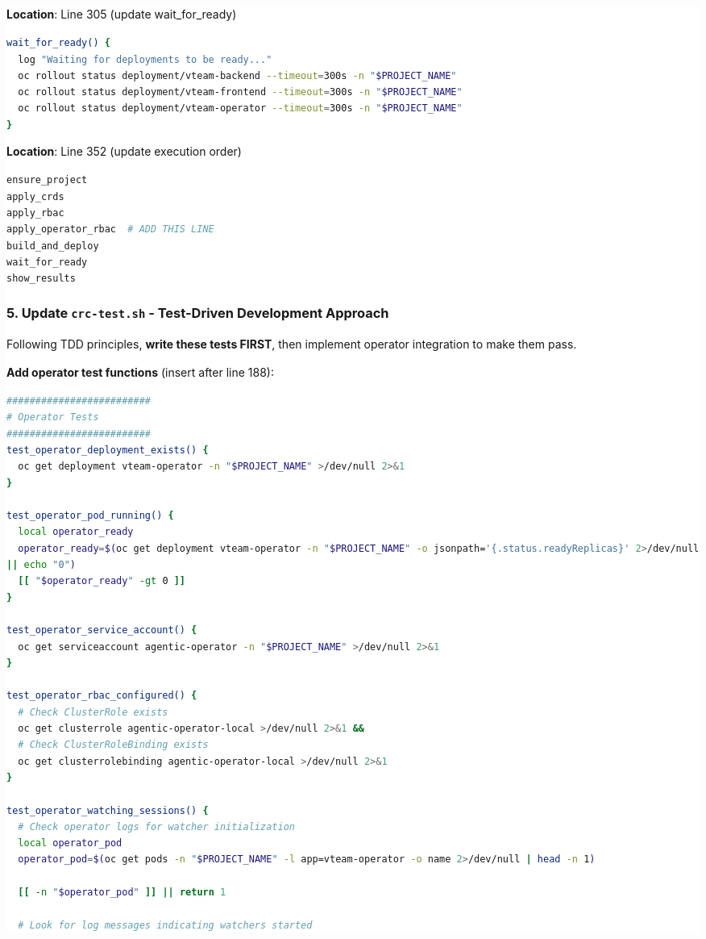 ```bash
```

**Location**: Line 305 (update wait_for_ready)
```bash
wait_for_ready() {
  log "Waiting for deployments to be ready..."
  oc rollout status deployment/vteam-backend --timeout=300s -n "$PROJECT_NAME"
  oc rollout status deployment/vteam-frontend --timeout=300s -n "$PROJECT_NAME"
  oc rollout status deployment/vteam-operator --timeout=300s -n "$PROJECT_NAME"
}
```

**Location**: Line 352 (update execution order)
```bash
ensure_project
apply_crds
apply_rbac
apply_operator_rbac  # ADD THIS LINE
build_and_deploy
wait_for_ready
show_results
```

### 5. Update `crc-test.sh` - Test-Driven Development Approach

Following TDD principles, **write these tests FIRST**, then implement operator integration to make them pass.

**Add operator test functions** (insert after line 188):

```bash
#########################
# Operator Tests
#########################
test_operator_deployment_exists() {
  oc get deployment vteam-operator -n "$PROJECT_NAME" >/dev/null 2>&1
}

test_operator_pod_running() {
  local operator_ready
  operator_ready=$(oc get deployment vteam-operator -n "$PROJECT_NAME" -o jsonpath='{.status.readyReplicas}' 2>/dev/null || echo "0")
  [[ "$operator_ready" -gt 0 ]]
}

test_operator_service_account() {
  oc get serviceaccount agentic-operator -n "$PROJECT_NAME" >/dev/null 2>&1
}

test_operator_rbac_configured() {
  # Check ClusterRole exists
  oc get clusterrole agentic-operator-local >/dev/null 2>&1 &&
  # Check ClusterRoleBinding exists
  oc get clusterrolebinding agentic-operator-local >/dev/null 2>&1
}

test_operator_watching_sessions() {
  # Check operator logs for watcher initialization
  local operator_pod
  operator_pod=$(oc get pods -n "$PROJECT_NAME" -l app=vteam-operator -o name 2>/dev/null | head -n 1)
  
  [[ -n "$operator_pod" ]] || return 1
  
  # Look for log messages indicating watchers started
```
